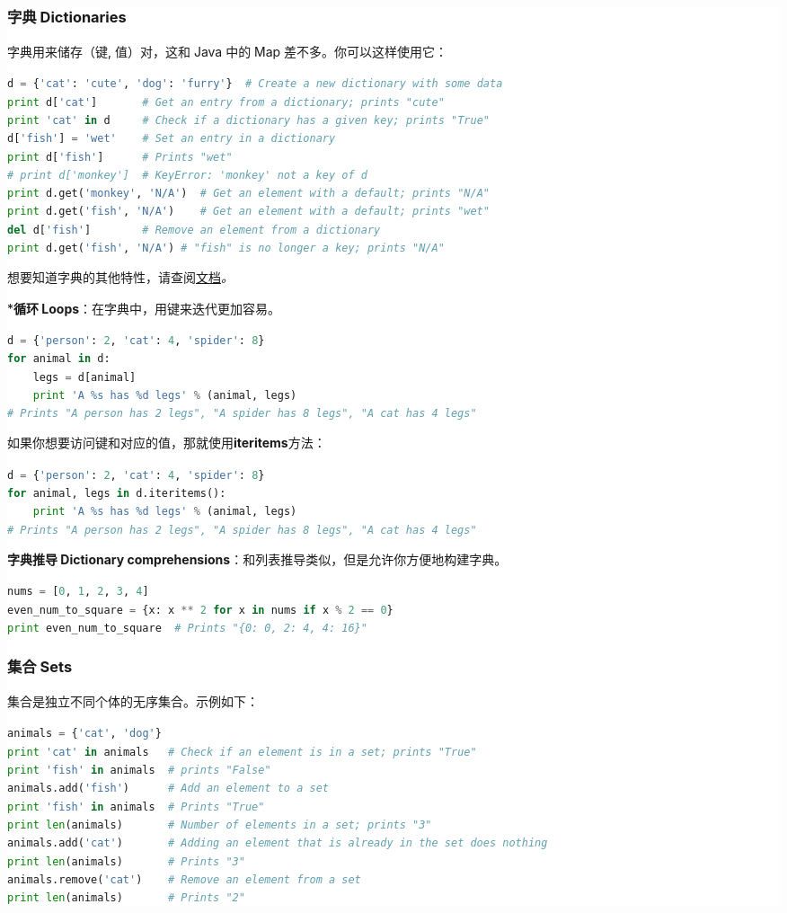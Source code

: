 ### 字典 Dictionaries

字典用来储存（键, 值）对，这和 Java 中的 Map 差不多。你可以这样使用它：

```py
d = {'cat': 'cute', 'dog': 'furry'}  # Create a new dictionary with some data
print d['cat']       # Get an entry from a dictionary; prints "cute"
print 'cat' in d     # Check if a dictionary has a given key; prints "True"
d['fish'] = 'wet'    # Set an entry in a dictionary
print d['fish']      # Prints "wet"
# print d['monkey']  # KeyError: 'monkey' not a key of d
print d.get('monkey', 'N/A')  # Get an element with a default; prints "N/A"
print d.get('fish', 'N/A')    # Get an element with a default; prints "wet"
del d['fish']        # Remove an element from a dictionary
print d.get('fish', 'N/A') # "fish" is no longer a key; prints "N/A" 
```

想要知道字典的其他特性，请查阅[文档](https://link.zhihu.com/?target=https%3A//docs.python.org/2/library/stdtypes.html%23dict)*。*

 ***循环 Loops**：在字典中，用键来迭代更加容易。

```py
d = {'person': 2, 'cat': 4, 'spider': 8}
for animal in d:
    legs = d[animal]
    print 'A %s has %d legs' % (animal, legs)
# Prints "A person has 2 legs", "A spider has 8 legs", "A cat has 4 legs" 
```

如果你想要访问键和对应的值，那就使用**iteritems**方法：

```py
d = {'person': 2, 'cat': 4, 'spider': 8}
for animal, legs in d.iteritems():
    print 'A %s has %d legs' % (animal, legs)
# Prints "A person has 2 legs", "A spider has 8 legs", "A cat has 4 legs" 
```

**字典推导 Dictionary comprehensions**：和列表推导类似，但是允许你方便地构建字典。

```py
nums = [0, 1, 2, 3, 4]
even_num_to_square = {x: x ** 2 for x in nums if x % 2 == 0}
print even_num_to_square  # Prints "{0: 0, 2: 4, 4: 16}" 
```

### 集合 Sets

集合是独立不同个体的无序集合。示例如下：

```py
animals = {'cat', 'dog'}
print 'cat' in animals   # Check if an element is in a set; prints "True"
print 'fish' in animals  # prints "False"
animals.add('fish')      # Add an element to a set
print 'fish' in animals  # Prints "True"
print len(animals)       # Number of elements in a set; prints "3"
animals.add('cat')       # Adding an element that is already in the set does nothing
print len(animals)       # Prints "3"
animals.remove('cat')    # Remove an element from a set
print len(animals)       # Prints "2" 
```
